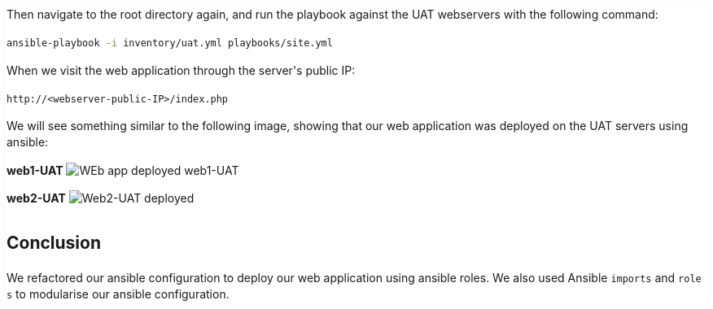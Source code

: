 Then navigate to the root directory again, and  run the playbook against the UAT webservers with the following command:

```sh
ansible-playbook -i inventory/uat.yml playbooks/site.yml 
```
When we visit the web application through the server's public IP:

```
http://<webserver-public-IP>/index.php
```
We will see something similar to the following image, showing that our web application was deployed on the UAT servers using ansible:

**web1-UAT**
![WEb app deployed web1-UAT](https://github.com/laraadeboye/Steghub-Devops-Cloud-Engineer/blob/docs/update-readme/ANSIBLE-CONFIGURATION-REFACTORING/images/web%20app%20deployed.png)

**web2-UAT**
![Web2-UAT deployed](https://github.com/laraadeboye/Steghub-Devops-Cloud-Engineer/blob/docs/update-readme/ANSIBLE-CONFIGURATION-REFACTORING/images/uAT%20server%202%20deployed.png)

## Conclusion
We refactored our ansible configuration to deploy our web application using ansible roles. We also used Ansible `imports` and `roles` to modularise our ansible configuration.







